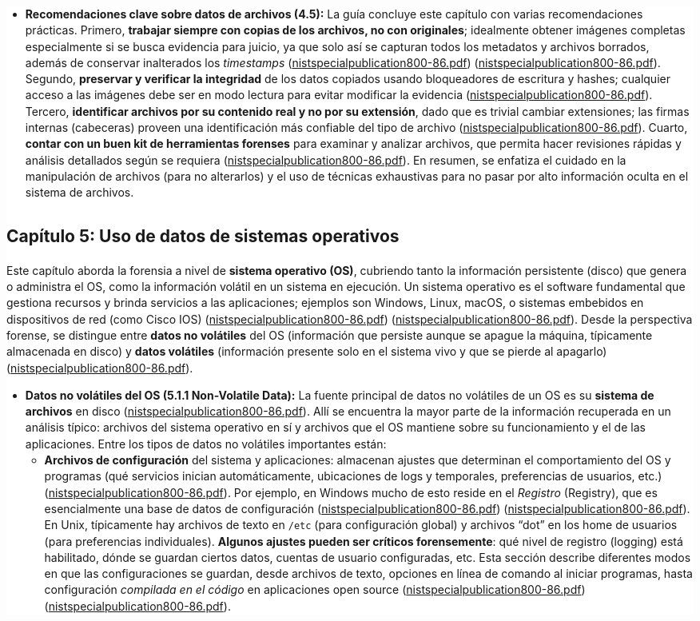- **Recomendaciones clave sobre datos de archivos (4.5):** La guía concluye este capítulo con varias recomendaciones prácticas. Primero, **trabajar siempre con copias de los archivos, no con originales**; idealmente obtener imágenes completas especialmente si se busca evidencia para juicio, ya que solo así se capturan todos los metadatos y archivos borrados, además de conservar inalterados los *timestamps* ([nistspecialpublication800-86.pdf](file://file-QfEji7fCYzpZnXZCNd5LoP#:~:text=%21%20Analysts%20should%20examine%20copies,disciplinary%20actions%2C%20or%20if%20preserving)) ([nistspecialpublication800-86.pdf](file://file-QfEji7fCYzpZnXZCNd5LoP#:~:text=affecting%20the%20original%20files%20or,preserving%20file%20times%20is%20important)). Segundo, **preservar y verificar la integridad** de los datos copiados usando bloqueadores de escritura y hashes; cualquier acceso a las imágenes debe ser en modo lectura para evitar modificar la evidencia ([nistspecialpublication800-86.pdf](file://file-QfEji7fCYzpZnXZCNd5LoP#:~:text=%21%20Analysts%20should%20preserve%20and,or%20restored%20backup%20or%20image)). Tercero, **identificar archivos por su contenido real y no por su extensión**, dado que es trivial cambiar extensiones; las firmas internas (cabeceras) proveen una identificación más confiable del tipo de archivo ([nistspecialpublication800-86.pdf](file://file-QfEji7fCYzpZnXZCNd5LoP#:~:text=%21%20Analysts%20should%20rely%20on,common%20than%20altering%20file%20extensions)). Cuarto, **contar con un buen kit de herramientas forenses** para examinar y analizar archivos, que permita hacer revisiones rápidas y análisis detallados según se requiera ([nistspecialpublication800-86.pdf](file://file-QfEji7fCYzpZnXZCNd5LoP#:~:text=%21%20Analysts%20should%20have%20a,or%20a%20forensic%20workstation)). En resumen, se enfatiza el cuidado en la manipulación de archivos (para no alterarlos) y el uso de técnicas exhaustivas para no pasar por alto información oculta en el sistema de archivos.

## Capítulo 5: Uso de datos de sistemas operativos  
Este capítulo aborda la forensia a nivel de **sistema operativo (OS)**, cubriendo tanto la información persistente (disco) que genera o administra el OS, como la información volátil en un sistema en ejecución. Un sistema operativo es el software fundamental que gestiona recursos y brinda servicios a las aplicaciones; ejemplos son Windows, Linux, macOS, o sistemas embebidos en dispositivos de red (como Cisco IOS) ([nistspecialpublication800-86.pdf](file://file-QfEji7fCYzpZnXZCNd5LoP#:~:text=An%20operating%20system%20,Some)) ([nistspecialpublication800-86.pdf](file://file-QfEji7fCYzpZnXZCNd5LoP#:~:text=as%20routers%2C%20have%20their%20own,61)). Desde la perspectiva forense, se distingue entre **datos no volátiles** del OS (información que persiste aunque se apague la máquina, típicamente almacenada en disco) y **datos volátiles** (información presente solo en el sistema vivo y que se pierde al apagarlo) ([nistspecialpublication800-86.pdf](file://file-QfEji7fCYzpZnXZCNd5LoP#:~:text=OS%20data%20exists%20in%20both,these%20types%20of%20OS%20data)).

- **Datos no volátiles del OS (5.1.1 Non-Volatile Data):** La fuente principal de datos no volátiles de un OS es su **sistema de archivos** en disco ([nistspecialpublication800-86.pdf](file://file-QfEji7fCYzpZnXZCNd5LoP#:~:text=Non)). Allí se encuentra la mayor parte de la información recuperada en un análisis típico: archivos del sistema operativo en sí y archivos que el OS mantiene sobre su funcionamiento y el de las aplicaciones. Entre los tipos de datos no volátiles importantes están:
  - **Archivos de configuración** del sistema y aplicaciones: almacenan ajustes que determinan el comportamiento del OS y programas (qué servicios inician automáticamente, ubicaciones de logs y temporales, preferencias de usuarios, etc.) ([nistspecialpublication800-86.pdf](file://file-QfEji7fCYzpZnXZCNd5LoP#:~:text=%21%20Configuration%20Files,and%20file%20associations)). Por ejemplo, en Windows mucho de esto reside en el *Registro* (Registry), que es esencialmente una base de datos de configuración ([nistspecialpublication800-86.pdf](file://file-QfEji7fCYzpZnXZCNd5LoP#:~:text=62%20%20This%20may%20not,filesystems%20refers%20to%20filesystems%20that)) ([nistspecialpublication800-86.pdf](file://file-QfEji7fCYzpZnXZCNd5LoP#:~:text=64%20%20On%20Windows%20systems%2C,For%20more)). En Unix, típicamente hay archivos de texto en `/etc` (para configuración global) y archivos “dot” en los home de usuarios (para preferencias individuales). **Algunos ajustes pueden ser críticos forensemente**: qué nivel de registro (logging) está habilitado, dónde se guardan ciertos datos, cuentas de usuario configuradas, etc. Esta sección describe diferentes modos en que las configuraciones se guardan, desde archivos de texto, opciones en línea de comando al iniciar programas, hasta configuración *compilada en el código* en aplicaciones open source ([nistspecialpublication800-86.pdf](file://file-QfEji7fCYzpZnXZCNd5LoP#:~:text=%21%20Configuration%20File,directory%20on%20a%20file%20server)) ([nistspecialpublication800-86.pdf](file://file-QfEji7fCYzpZnXZCNd5LoP#:~:text=%21%20Runtime%20Options,the%20list%20of%20active%20OS)). 